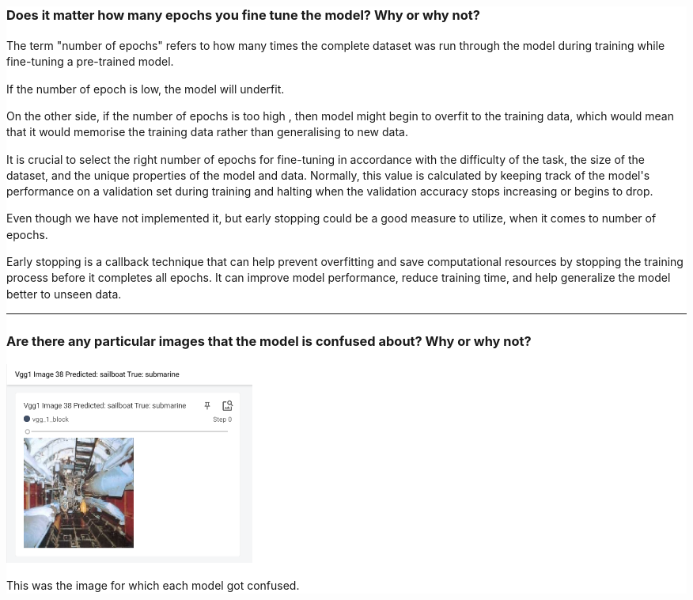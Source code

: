 ### Does it matter how many epochs you fine tune the model? Why or why not?

The term "number of epochs" refers to how many times the complete  dataset was run through the model during training while fine-tuning a pre-trained model. 

If the number of epoch is low, the model will underfit.

On the other side, if the number of epochs is too high , then model might begin to overfit to the training data, which would mean that it would memorise the training data rather than generalising to new data. 

It is crucial to select the right number of epochs for fine-tuning in accordance with the difficulty of the task, the size of the dataset, and the unique properties of the model and data. Normally, this value is calculated by keeping track of the model's performance on a validation set during training and halting when the validation accuracy stops increasing or begins to drop.

Even though we have not implemented it, but early stopping could be a good measure to utilize, when it comes to number of epochs.

Early stopping is a callback technique that can help prevent overfitting and save computational resources by stopping the training process before it completes all epochs. It can improve model performance, reduce training time, and help generalize the model better to unseen data.

<hr>

### Are there any particular images that the model is confused about? Why or why not?

<img src="plots/3.png" title="" alt="" width="311">

This was the image for which each model got confused.
